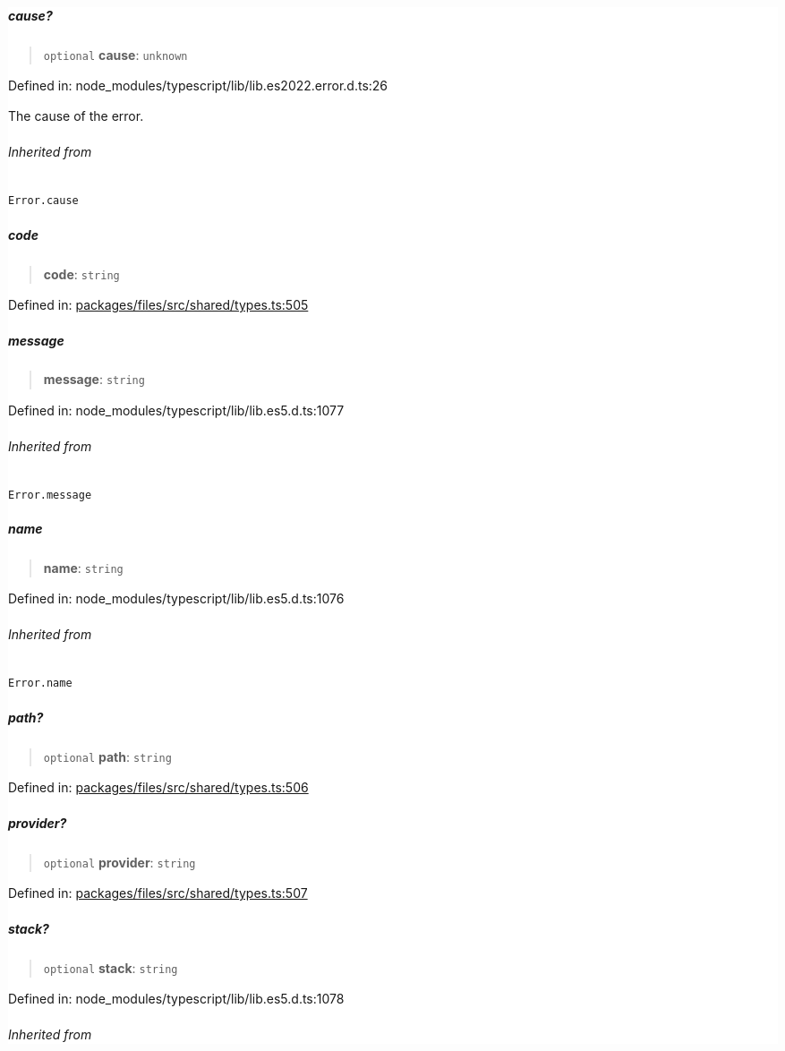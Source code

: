 ##### cause?

> `optional` **cause**: `unknown`

Defined in: node\_modules/typescript/lib/lib.es2022.error.d.ts:26

The cause of the error.

###### Inherited from

`Error.cause`

##### code

> **code**: `string`

Defined in: [packages/files/src/shared/types.ts:505](https://github.com/happyvertical/sdk/blob/bc1c53169cc6d4b5478bd15943b0131ef3ff8653/packages/files/src/shared/types.ts#L505)

##### message

> **message**: `string`

Defined in: node\_modules/typescript/lib/lib.es5.d.ts:1077

###### Inherited from

`Error.message`

##### name

> **name**: `string`

Defined in: node\_modules/typescript/lib/lib.es5.d.ts:1076

###### Inherited from

`Error.name`

##### path?

> `optional` **path**: `string`

Defined in: [packages/files/src/shared/types.ts:506](https://github.com/happyvertical/sdk/blob/bc1c53169cc6d4b5478bd15943b0131ef3ff8653/packages/files/src/shared/types.ts#L506)

##### provider?

> `optional` **provider**: `string`

Defined in: [packages/files/src/shared/types.ts:507](https://github.com/happyvertical/sdk/blob/bc1c53169cc6d4b5478bd15943b0131ef3ff8653/packages/files/src/shared/types.ts#L507)

##### stack?

> `optional` **stack**: `string`

Defined in: node\_modules/typescript/lib/lib.es5.d.ts:1078

###### Inherited from
